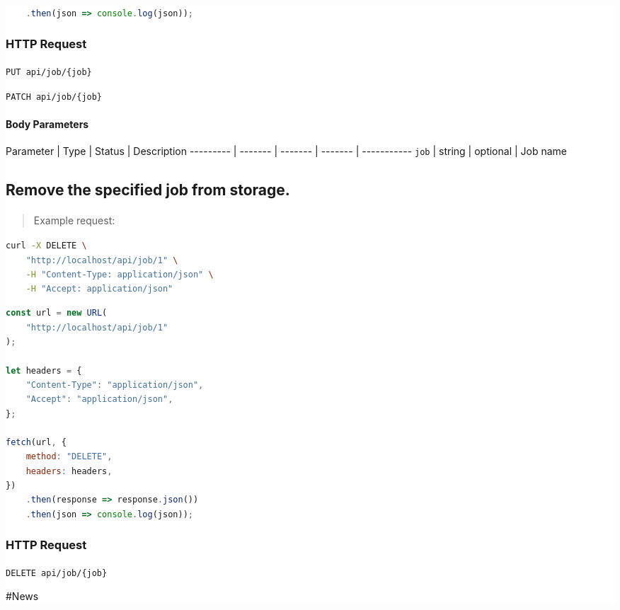 ```javascript
    .then(json => console.log(json));
```



### HTTP Request
`PUT api/job/{job}`

`PATCH api/job/{job}`

#### Body Parameters
Parameter | Type | Status | Description
--------- | ------- | ------- | ------- | -----------
    `job` | string |  optional  | Job name
    



## Remove the specified job from storage.

> Example request:

```bash
curl -X DELETE \
    "http://localhost/api/job/1" \
    -H "Content-Type: application/json" \
    -H "Accept: application/json"
```

```javascript
const url = new URL(
    "http://localhost/api/job/1"
);

let headers = {
    "Content-Type": "application/json",
    "Accept": "application/json",
};

fetch(url, {
    method: "DELETE",
    headers: headers,
})
    .then(response => response.json())
    .then(json => console.log(json));
```



### HTTP Request
`DELETE api/job/{job}`




#News

